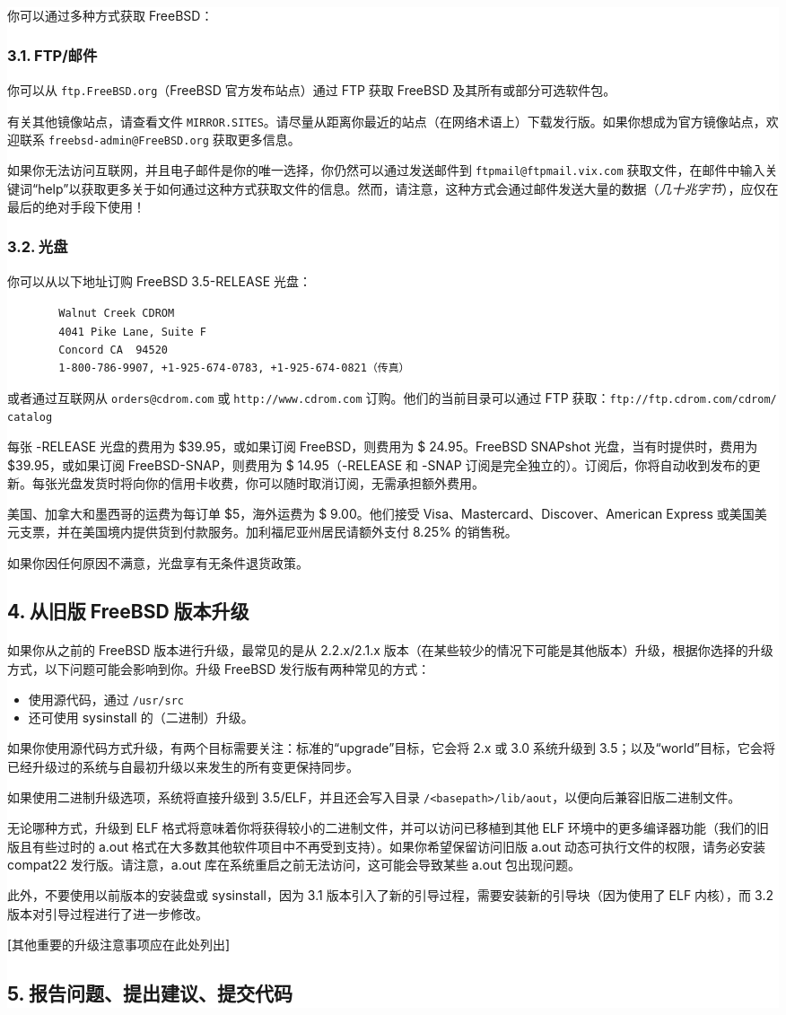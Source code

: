 
你可以通过多种方式获取 FreeBSD：

### 3.1. FTP/邮件


你可以从 `ftp.FreeBSD.org`（FreeBSD 官方发布站点）通过 FTP 获取 FreeBSD 及其所有或部分可选软件包。

有关其他镜像站点，请查看文件 `MIRROR.SITES`。请尽量从距离你最近的站点（在网络术语上）下载发行版。如果你想成为官方镜像站点，欢迎联系 `freebsd-admin@FreeBSD.org` 获取更多信息。

如果你无法访问互联网，并且电子邮件是你的唯一选择，你仍然可以通过发送邮件到 `ftpmail@ftpmail.vix.com` 获取文件，在邮件中输入关键词“help”以获取更多关于如何通过这种方式获取文件的信息。然而，请注意，这种方式会通过邮件发送大量的数据（*几十兆字节*），应仅在最后的绝对手段下使用！

### 3.2. 光盘

你可以从以下地址订购 FreeBSD 3.5-RELEASE 光盘：

```
        Walnut Creek CDROM
        4041 Pike Lane, Suite F
        Concord CA  94520
        1-800-786-9907, +1-925-674-0783, +1-925-674-0821（传真）
```

或者通过互联网从 `orders@cdrom.com` 或 `http://www.cdrom.com` 订购。他们的当前目录可以通过 FTP 获取：`ftp://ftp.cdrom.com/cdrom/catalog`

每张 -RELEASE 光盘的费用为 $39.95，或如果订阅 FreeBSD，则费用为 $ 24.95。FreeBSD SNAPshot 光盘，当有时提供时，费用为 $39.95，或如果订阅 FreeBSD-SNAP，则费用为 $ 14.95（-RELEASE 和 -SNAP 订阅是完全独立的）。订阅后，你将自动收到发布的更新。每张光盘发货时将向你的信用卡收费，你可以随时取消订阅，无需承担额外费用。

美国、加拿大和墨西哥的运费为每订单 $5，海外运费为 $ 9.00。他们接受 Visa、Mastercard、Discover、American Express 或美国美元支票，并在美国境内提供货到付款服务。加利福尼亚州居民请额外支付 8.25% 的销售税。

如果你因任何原因不满意，光盘享有无条件退货政策。

## 4. 从旧版 FreeBSD 版本升级


如果你从之前的 FreeBSD 版本进行升级，最常见的是从 2.2.x/2.1.x 版本（在某些较少的情况下可能是其他版本）升级，根据你选择的升级方式，以下问题可能会影响到你。升级 FreeBSD 发行版有两种常见的方式：

- 使用源代码，通过 `/usr/src`
- 还可使用 sysinstall 的（二进制）升级。

如果你使用源代码方式升级，有两个目标需要关注：标准的“upgrade”目标，它会将 2.x 或 3.0 系统升级到 3.5；以及“world”目标，它会将已经升级过的系统与自最初升级以来发生的所有变更保持同步。

如果使用二进制升级选项，系统将直接升级到 3.5/ELF，并且还会写入目录 `/<basepath>/lib/aout`，以便向后兼容旧版二进制文件。

无论哪种方式，升级到 ELF 格式将意味着你将获得较小的二进制文件，并可以访问已移植到其他 ELF 环境中的更多编译器功能（我们的旧版且有些过时的 a.out 格式在大多数其他软件项目中不再受到支持）。如果你希望保留访问旧版 a.out 动态可执行文件的权限，请务必安装 compat22 发行版。请注意，a.out 库在系统重启之前无法访问，这可能会导致某些 a.out 包出现问题。

此外，不要使用以前版本的安装盘或 sysinstall，因为 3.1 版本引入了新的引导过程，需要安装新的引导块（因为使用了 ELF 内核），而 3.2 版本对引导过程进行了进一步修改。

[其他重要的升级注意事项应在此处列出]

## 5. 报告问题、提出建议、提交代码
